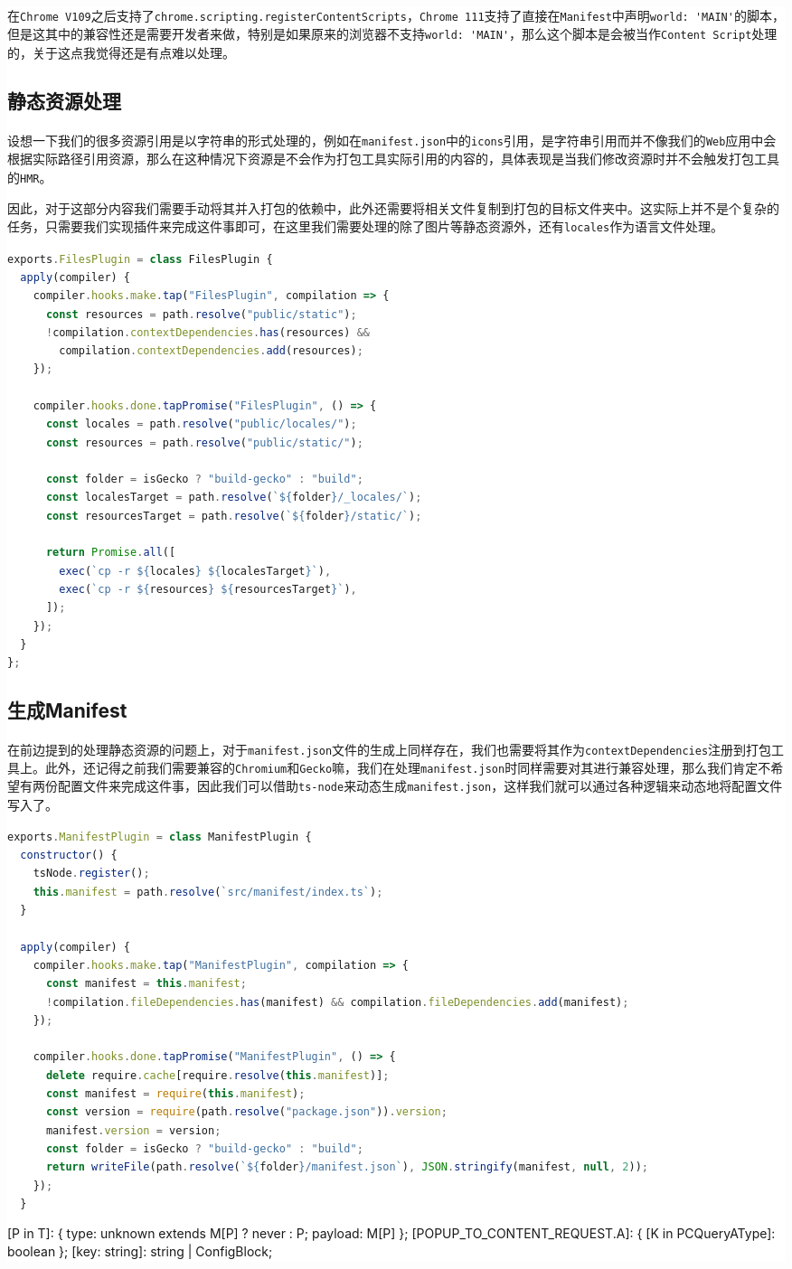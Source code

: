 在`Chrome V109`之后支持了`chrome.scripting.registerContentScripts`，`Chrome 111`支持了直接在`Manifest`中声明`world: 'MAIN'`的脚本，但是这其中的兼容性还是需要开发者来做，特别是如果原来的浏览器不支持`world: 'MAIN'`，那么这个脚本是会被当作`Content Script`处理的，关于这点我觉得还是有点难以处理。

## 静态资源处理
设想一下我们的很多资源引用是以字符串的形式处理的，例如在`manifest.json`中的`icons`引用，是字符串引用而并不像我们的`Web`应用中会根据实际路径引用资源，那么在这种情况下资源是不会作为打包工具实际引用的内容的，具体表现是当我们修改资源时并不会触发打包工具的`HMR`。

因此，对于这部分内容我们需要手动将其并入打包的依赖中，此外还需要将相关文件复制到打包的目标文件夹中。这实际上并不是个复杂的任务，只需要我们实现插件来完成这件事即可，在这里我们需要处理的除了图片等静态资源外，还有`locales`作为语言文件处理。

```js
exports.FilesPlugin = class FilesPlugin {
  apply(compiler) {
    compiler.hooks.make.tap("FilesPlugin", compilation => {
      const resources = path.resolve("public/static");
      !compilation.contextDependencies.has(resources) &&
        compilation.contextDependencies.add(resources);
    });

    compiler.hooks.done.tapPromise("FilesPlugin", () => {
      const locales = path.resolve("public/locales/");
      const resources = path.resolve("public/static/");

      const folder = isGecko ? "build-gecko" : "build";
      const localesTarget = path.resolve(`${folder}/_locales/`);
      const resourcesTarget = path.resolve(`${folder}/static/`);

      return Promise.all([
        exec(`cp -r ${locales} ${localesTarget}`),
        exec(`cp -r ${resources} ${resourcesTarget}`),
      ]);
    });
  }
};
```

## 生成Manifest
在前边提到的处理静态资源的问题上，对于`manifest.json`文件的生成上同样存在，我们也需要将其作为`contextDependencies`注册到打包工具上。此外，还记得之前我们需要兼容的`Chromium`和`Gecko`嘛，我们在处理`manifest.json`时同样需要对其进行兼容处理，那么我们肯定不希望有两份配置文件来完成这件事，因此我们可以借助`ts-node`来动态生成`manifest.json`，这样我们就可以通过各种逻辑来动态地将配置文件写入了。

```js
exports.ManifestPlugin = class ManifestPlugin {
  constructor() {
    tsNode.register();
    this.manifest = path.resolve(`src/manifest/index.ts`);
  }

  apply(compiler) {
    compiler.hooks.make.tap("ManifestPlugin", compilation => {
      const manifest = this.manifest;
      !compilation.fileDependencies.has(manifest) && compilation.fileDependencies.add(manifest);
    });

    compiler.hooks.done.tapPromise("ManifestPlugin", () => {
      delete require.cache[require.resolve(this.manifest)];
      const manifest = require(this.manifest);
      const version = require(path.resolve("package.json")).version;
      manifest.version = version;
      const folder = isGecko ? "build-gecko" : "build";
      return writeFile(path.resolve(`${folder}/manifest.json`), JSON.stringify(manifest, null, 2));
    });
  }
```

  [P in T]: { type: unknown extends M[P] ? never : P; payload: M[P] };
  [POPUP_TO_CONTENT_REQUEST.A]: { [K in PCQueryAType]: boolean };
  [key: string]: string | ConfigBlock;